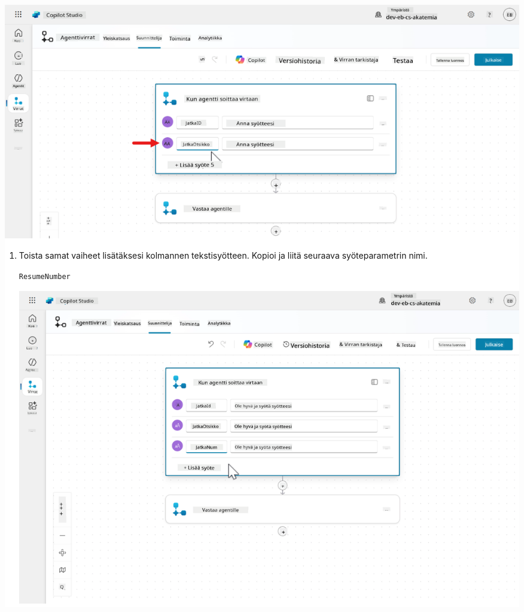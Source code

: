    ![Ansioluettelon otsikko -syöte](../../../../../translated_images/3.2_08_ResumeTitleInput.c71ecd364a974a93abb0de876807c2e9bde59fcea6df317babeb20764b636f26.fi.png)

1. Toista samat vaiheet lisätäksesi kolmannen tekstisyötteen. Kopioi ja liitä seuraava syöteparametrin nimi.

   ```text
   ResumeNumber
   ```
   ![Ansioluettelon numero -syöte](../../../../../translated_images/3.2_09_ResumeNumberInput.a6c060000354deab51dffef3c1ad9f13378cfeabdafdb7a33c2a591bfd044709.fi.png)
